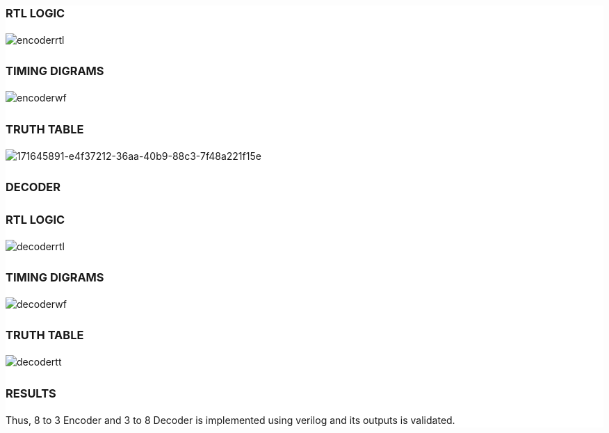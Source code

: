 ### RTL LOGIC  

![encoderrtl](https://github.com/maheshrajpurohit18/Experiment-08-Encoders-and-decoders-/assets/118749665/84f5e61e-526e-4ba7-8568-60349e6df3f8)







### TIMING DIGRAMS  

<img width="356" alt="encoderwf" src="https://github.com/maheshrajpurohit18/Experiment-08-Encoders-and-decoders-/assets/118749665/6a4a8244-efeb-4c76-b88a-c24cc1db36d6">



### TRUTH TABLE 
![171645891-e4f37212-36aa-40b9-88c3-7f48a221f15e](https://github.com/maheshrajpurohit18/Experiment-08-Encoders-and-decoders-/assets/118749665/0f719a90-2990-4771-b1f8-0448a20f94ed)

### DECODER 
### RTL LOGIC

![decoderrtl](https://github.com/maheshrajpurohit18/Experiment-08-Encoders-and-decoders-/assets/118749665/5a50da8b-43ca-4922-bfd2-a03e587fb47f)

### TIMING DIGRAMS
<img width="1262" alt="decoderwf" src="https://github.com/maheshrajpurohit18/Experiment-08-Encoders-and-decoders-/assets/118749665/2bf9405f-0085-45f6-a0b0-4dca9b6e8f6e">



### TRUTH TABLE
![decodertt](https://github.com/maheshrajpurohit18/Experiment-08-Encoders-and-decoders-/assets/118749665/59ec7d15-5d83-435a-86ca-f8ae42f8566a)


### RESULTS 
Thus, 8 to 3 Encoder and 3 to 8 Decoder is implemented using verilog and its outputs is validated.

